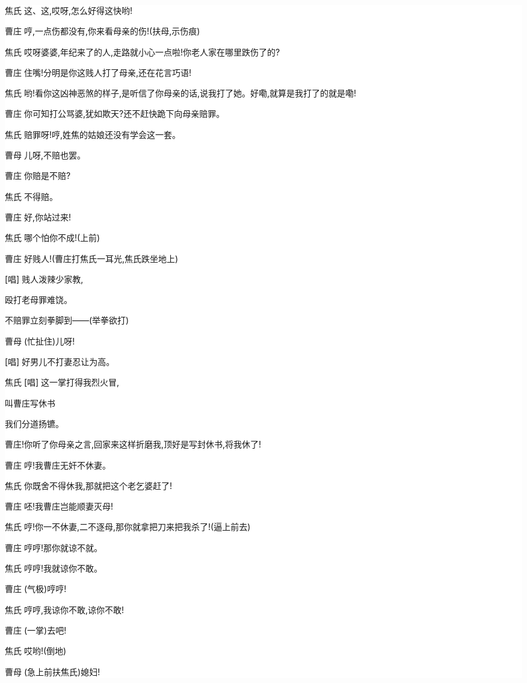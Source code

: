 焦氏 这、这,哎呀,怎么好得这快哟!

曹庄 哼,一点伤都没有,你来看母亲的伤!(扶母,示伤痕)

焦氏 哎呀婆婆,年纪来了的人,走路就小心一点啦!你老人家在哪里跌伤了的?

曹庄 住嘴!分明是你这贱人打了母亲,还在花言巧语!

焦氏 哟!看你这凶神恶煞的样子,是听信了你母亲的话,说我打了她。好嘞,就算是我打了的就是嘞!

曹庄 你可知打公骂婆,犹如欺天?还不赶快跪下向母亲赔罪。

焦氏 赔罪呀!哼,姓焦的姑娘还没有学会这一套。

曹母 儿呀,不赔也罢。

曹庄 你赔是不赔?

焦氏 不得赔。

曹庄 好,你站过来!

焦氏 哪个怕你不成!(上前)

曹庄 好贱人!(曹庄打焦氏一耳光,焦氏跌坐地上)

[唱] 贱人泼辣少家教,

殴打老母罪难饶。

不赔罪立刻拳脚到——(举拳欲打)

曹母 (忙扯住)儿呀!

[唱] 好男儿不打妻忍让为高。

焦氏 [唱] 这一掌打得我烈火冒,

叫曹庄写休书

我们分道扬镳。

曹庄!你听了你母亲之言,回家来这样折磨我,顶好是写封休书,将我休了!

曹庄 哼!我曹庄无奸不休妻。

焦氏 你既舍不得休我,那就把这个老乞婆赶了!

曹庄 呸!我曹庄岂能顺妻灭母!

焦氏 哼!你一不休妻,二不逐母,那你就拿把刀来把我杀了!(逼上前去)

曹庄 哼哼!那你就谅不就。

焦氏 哼哼!我就谅你不敢。

曹庄 (气极)哼哼!

焦氏 哼哼,我谅你不敢,谅你不敢!

曹庄 (一掌)去吧!

焦氏 哎哟!(倒地)

曹母 (急上前扶焦氏)媳妇!
